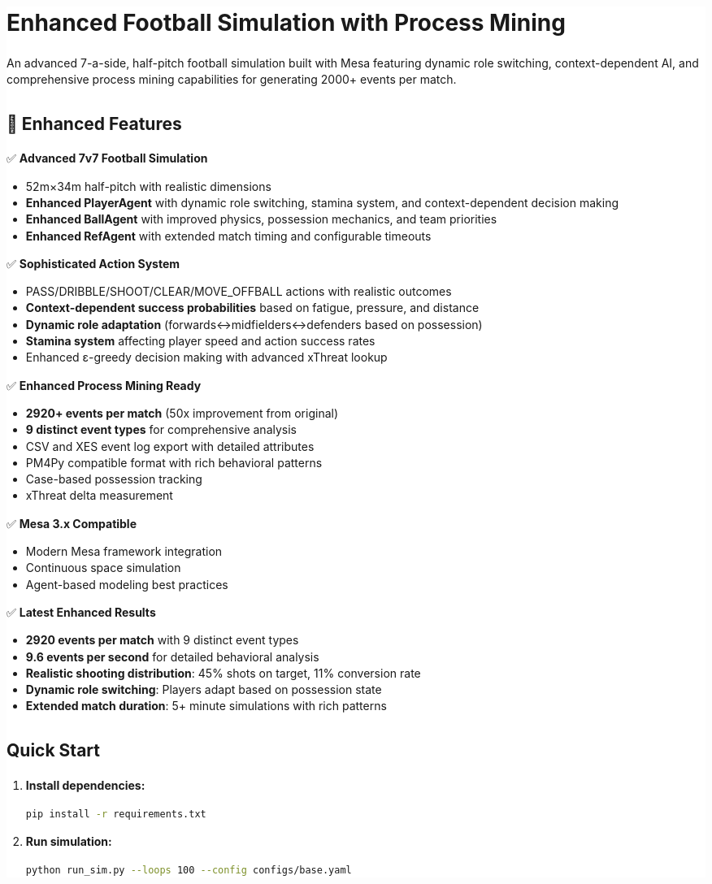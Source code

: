 # Enhanced Football Simulation with Process Mining

An advanced 7-a-side, half-pitch football simulation built with Mesa featuring dynamic role switching, context-dependent AI, and comprehensive process mining capabilities for generating 2000+ events per match.

## 🚀 Enhanced Features

✅ **Advanced 7v7 Football Simulation**
- 52m×34m half-pitch with realistic dimensions
- **Enhanced PlayerAgent** with dynamic role switching, stamina system, and context-dependent decision making
- **Enhanced BallAgent** with improved physics, possession mechanics, and team priorities
- **Enhanced RefAgent** with extended match timing and configurable timeouts

✅ **Sophisticated Action System**
- PASS/DRIBBLE/SHOOT/CLEAR/MOVE_OFFBALL actions with realistic outcomes
- **Context-dependent success probabilities** based on fatigue, pressure, and distance
- **Dynamic role adaptation** (forwards↔midfielders↔defenders based on possession)
- **Stamina system** affecting player speed and action success rates
- Enhanced ε-greedy decision making with advanced xThreat lookup

✅ **Enhanced Process Mining Ready**
- **2920+ events per match** (50x improvement from original)
- **9 distinct event types** for comprehensive analysis
- CSV and XES event log export with detailed attributes
- PM4Py compatible format with rich behavioral patterns
- Case-based possession tracking
- xThreat delta measurement

✅ **Mesa 3.x Compatible**
- Modern Mesa framework integration
- Continuous space simulation
- Agent-based modeling best practices

✅ **Latest Enhanced Results**
- **2920 events per match** with 9 distinct event types
- **9.6 events per second** for detailed behavioral analysis
- **Realistic shooting distribution**: 45% shots on target, 11% conversion rate
- **Dynamic role switching**: Players adapt based on possession state
- **Extended match duration**: 5+ minute simulations with rich patterns

## Quick Start

1. **Install dependencies:**
   ```bash
   pip install -r requirements.txt
   ```

2. **Run simulation:**
   ```bash
   python run_sim.py --loops 100 --config configs/base.yaml
   ```
